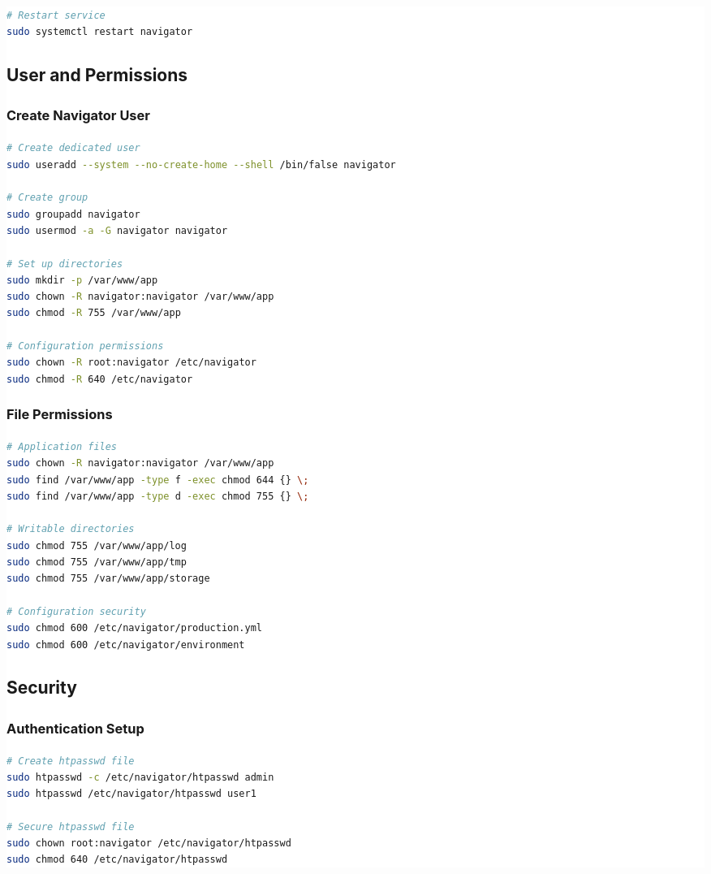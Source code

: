 ```bash
# Restart service
sudo systemctl restart navigator
```

## User and Permissions

### Create Navigator User

```bash
# Create dedicated user
sudo useradd --system --no-create-home --shell /bin/false navigator

# Create group
sudo groupadd navigator
sudo usermod -a -G navigator navigator

# Set up directories
sudo mkdir -p /var/www/app
sudo chown -R navigator:navigator /var/www/app
sudo chmod -R 755 /var/www/app

# Configuration permissions
sudo chown -R root:navigator /etc/navigator
sudo chmod -R 640 /etc/navigator
```

### File Permissions

```bash
# Application files
sudo chown -R navigator:navigator /var/www/app
sudo find /var/www/app -type f -exec chmod 644 {} \;
sudo find /var/www/app -type d -exec chmod 755 {} \;

# Writable directories
sudo chmod 755 /var/www/app/log
sudo chmod 755 /var/www/app/tmp
sudo chmod 755 /var/www/app/storage

# Configuration security
sudo chmod 600 /etc/navigator/production.yml
sudo chmod 600 /etc/navigator/environment
```

## Security

### Authentication Setup

```bash
# Create htpasswd file
sudo htpasswd -c /etc/navigator/htpasswd admin
sudo htpasswd /etc/navigator/htpasswd user1

# Secure htpasswd file
sudo chown root:navigator /etc/navigator/htpasswd
sudo chmod 640 /etc/navigator/htpasswd
```
